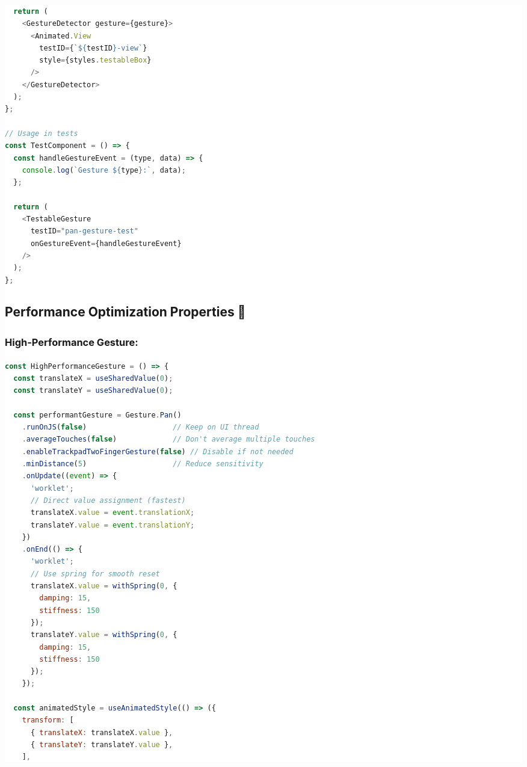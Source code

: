```javascript
  return (
    <GestureDetector gesture={gesture}>
      <Animated.View
        testID={`${testID}-view`}
        style={styles.testableBox}
      />
    </GestureDetector>
  );
};

// Usage in tests
const TestComponent = () => {
  const handleGestureEvent = (type, data) => {
    console.log(`Gesture ${type}:`, data);
  };

  return (
    <TestableGesture
      testID="pan-gesture-test"
      onGestureEvent={handleGestureEvent}
    />
  );
};
```

## **Performance Optimization Properties** 🚀

### **High-Performance Gesture:**
```javascript
const HighPerformanceGesture = () => {
  const translateX = useSharedValue(0);
  const translateY = useSharedValue(0);

  const performantGesture = Gesture.Pan()
    .runOnJS(false)                    // Keep on UI thread
    .averageTouches(false)             // Don't average multiple touches
    .enableTrackpadTwoFingerGesture(false) // Disable if not needed
    .minDistance(5)                    // Reduce sensitivity
    .onUpdate((event) => {
      'worklet';
      // Direct value assignment (fastest)
      translateX.value = event.translationX;
      translateY.value = event.translationY;
    })
    .onEnd(() => {
      'worklet';
      // Use spring for smooth reset
      translateX.value = withSpring(0, {
        damping: 15,
        stiffness: 150
      });
      translateY.value = withSpring(0, {
        damping: 15,
        stiffness: 150
      });
    });

  const animatedStyle = useAnimatedStyle(() => ({
    transform: [
      { translateX: translateX.value },
      { translateY: translateY.value },
    ],
```